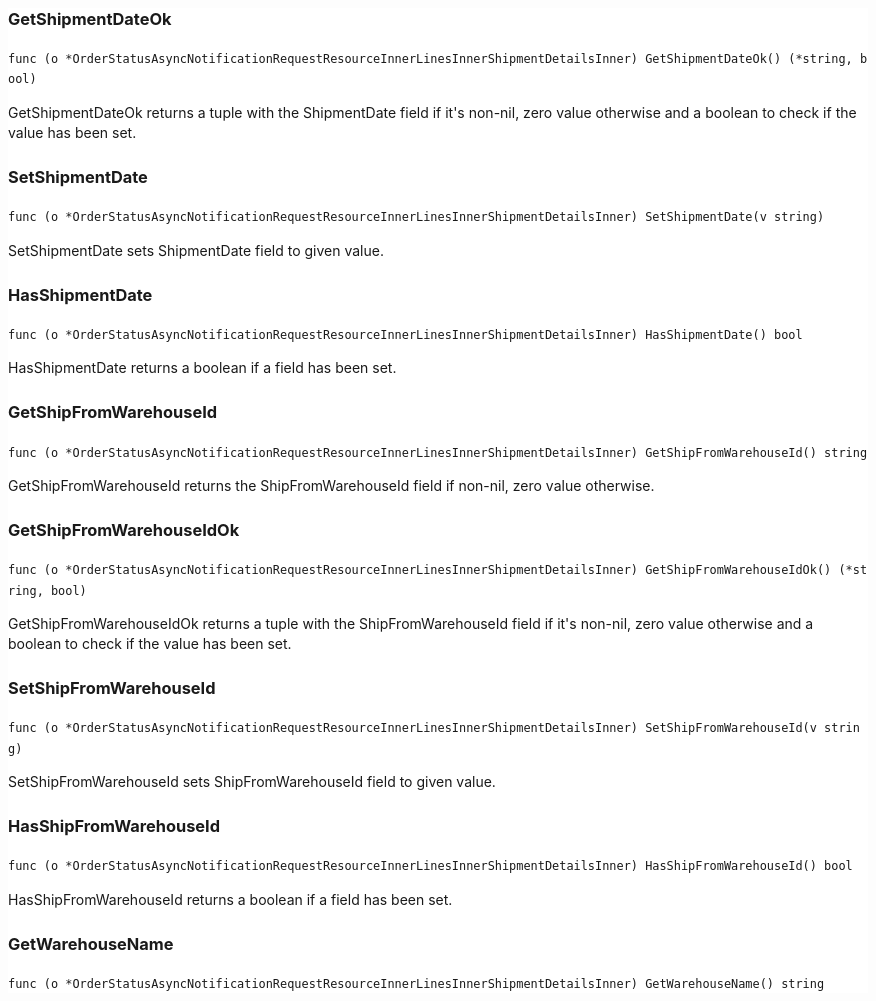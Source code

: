 ### GetShipmentDateOk

`func (o *OrderStatusAsyncNotificationRequestResourceInnerLinesInnerShipmentDetailsInner) GetShipmentDateOk() (*string, bool)`

GetShipmentDateOk returns a tuple with the ShipmentDate field if it's non-nil, zero value otherwise
and a boolean to check if the value has been set.

### SetShipmentDate

`func (o *OrderStatusAsyncNotificationRequestResourceInnerLinesInnerShipmentDetailsInner) SetShipmentDate(v string)`

SetShipmentDate sets ShipmentDate field to given value.

### HasShipmentDate

`func (o *OrderStatusAsyncNotificationRequestResourceInnerLinesInnerShipmentDetailsInner) HasShipmentDate() bool`

HasShipmentDate returns a boolean if a field has been set.

### GetShipFromWarehouseId

`func (o *OrderStatusAsyncNotificationRequestResourceInnerLinesInnerShipmentDetailsInner) GetShipFromWarehouseId() string`

GetShipFromWarehouseId returns the ShipFromWarehouseId field if non-nil, zero value otherwise.

### GetShipFromWarehouseIdOk

`func (o *OrderStatusAsyncNotificationRequestResourceInnerLinesInnerShipmentDetailsInner) GetShipFromWarehouseIdOk() (*string, bool)`

GetShipFromWarehouseIdOk returns a tuple with the ShipFromWarehouseId field if it's non-nil, zero value otherwise
and a boolean to check if the value has been set.

### SetShipFromWarehouseId

`func (o *OrderStatusAsyncNotificationRequestResourceInnerLinesInnerShipmentDetailsInner) SetShipFromWarehouseId(v string)`

SetShipFromWarehouseId sets ShipFromWarehouseId field to given value.

### HasShipFromWarehouseId

`func (o *OrderStatusAsyncNotificationRequestResourceInnerLinesInnerShipmentDetailsInner) HasShipFromWarehouseId() bool`

HasShipFromWarehouseId returns a boolean if a field has been set.

### GetWarehouseName

`func (o *OrderStatusAsyncNotificationRequestResourceInnerLinesInnerShipmentDetailsInner) GetWarehouseName() string`

